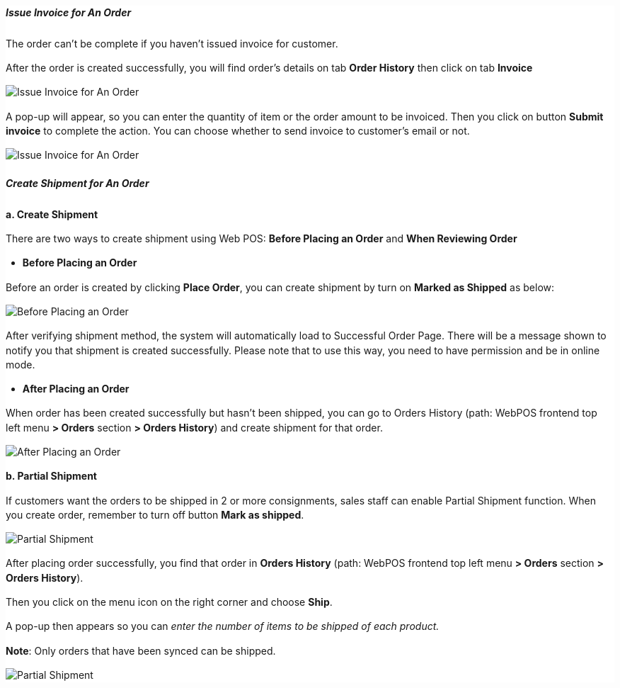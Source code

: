 ##### Issue Invoice for An Order 

The order can’t be complete if you haven’t issued invoice for customer. 

After the order is created successfully, you will find order’s details on tab **Order History** then click on tab **Invoice**

![Issue Invoice for An Order](./image_growth_m2/image272.png?raw=true)
 
A pop-up will appear, so you can enter the quantity of item or the order amount to be invoiced. Then you click on button **Submit invoice** to complete the action. You can choose whether to send invoice to customer’s email or not.

![Issue Invoice for An Order](./image_growth_m2/image273.png?raw=true)

##### Create Shipment for An Order 

**a. Create Shipment**

There are two ways to create shipment using Web POS: **Before Placing an Order** and **When Reviewing Order**

- **Before Placing an Order**

Before an order is created by clicking **Place Order**, you can create shipment by turn on **Marked as Shipped** as below:

![Before Placing an Order](./image_growth_m2/image274.png?raw=true)
 
After verifying shipment method, the system will automatically load to Successful Order Page. There will be a message shown to notify you that shipment is created successfully. Please note that to use this way, you need to have permission and be in online mode.

- **After Placing an Order**

When order has been created successfully but hasn’t been shipped, you can go to Orders History (path: WebPOS frontend top left menu **> Orders** section **> Orders History**) and create shipment for that order.
 
![After Placing an Order](./image_growth_m2/image275.png?raw=true)

**b. Partial Shipment**

If customers want the orders to be shipped in 2 or more consignments, sales staff can enable Partial Shipment function. When you create order, remember to turn off button **Mark as shipped**.

![Partial Shipment](./image_growth_m2/image276.png?raw=true)
 
After placing order successfully, you find that order in **Orders History** (path: WebPOS frontend top left menu **> Orders** section **> Orders History**). 

Then you click on the menu icon on the right corner and choose **Ship**. 

A pop-up then appears so you can *enter the number of items to be shipped of each product.*

**Note**: Only orders that have been synced can be shipped.

![Partial Shipment](./image_growth_m2/image277.png?raw=true)
 
